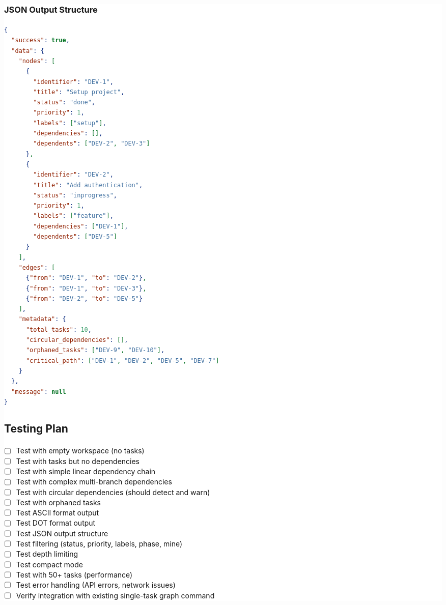 ### JSON Output Structure
```json
{
  "success": true,
  "data": {
    "nodes": [
      {
        "identifier": "DEV-1",
        "title": "Setup project",
        "status": "done",
        "priority": 1,
        "labels": ["setup"],
        "dependencies": [],
        "dependents": ["DEV-2", "DEV-3"]
      },
      {
        "identifier": "DEV-2",
        "title": "Add authentication",
        "status": "inprogress",
        "priority": 1,
        "labels": ["feature"],
        "dependencies": ["DEV-1"],
        "dependents": ["DEV-5"]
      }
    ],
    "edges": [
      {"from": "DEV-1", "to": "DEV-2"},
      {"from": "DEV-1", "to": "DEV-3"},
      {"from": "DEV-2", "to": "DEV-5"}
    ],
    "metadata": {
      "total_tasks": 10,
      "circular_dependencies": [],
      "orphaned_tasks": ["DEV-9", "DEV-10"],
      "critical_path": ["DEV-1", "DEV-2", "DEV-5", "DEV-7"]
    }
  },
  "message": null
}
```

## Testing Plan

- [ ] Test with empty workspace (no tasks)
- [ ] Test with tasks but no dependencies
- [ ] Test with simple linear dependency chain
- [ ] Test with complex multi-branch dependencies
- [ ] Test with circular dependencies (should detect and warn)
- [ ] Test with orphaned tasks
- [ ] Test ASCII format output
- [ ] Test DOT format output
- [ ] Test JSON output structure
- [ ] Test filtering (status, priority, labels, phase, mine)
- [ ] Test depth limiting
- [ ] Test compact mode
- [ ] Test with 50+ tasks (performance)
- [ ] Test error handling (API errors, network issues)
- [ ] Verify integration with existing single-task graph command
